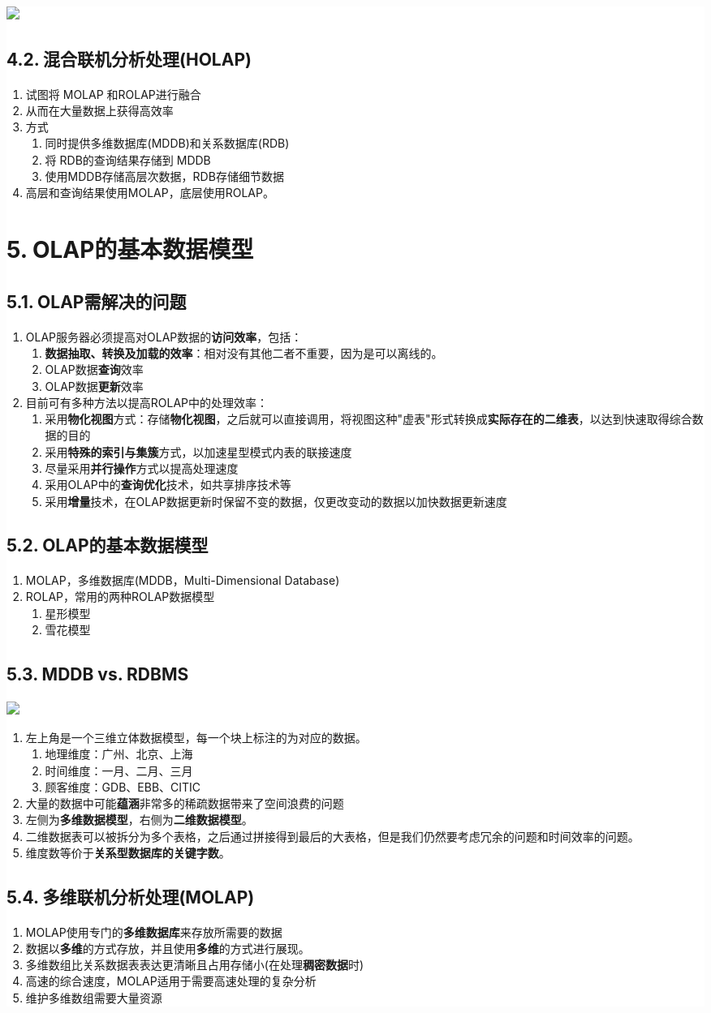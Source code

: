 ![](https://spricoder.oss-cn-shanghai.aliyuncs.com/2020-Business-Intelligence/img/lec3/8.png)

## 4.2. 混合联机分析处理(HOLAP)
1. 试图将 MOLAP 和ROLAP进行融合
2. 从而在大量数据上获得高效率
3. 方式
   1. 同时提供多维数据库(MDDB)和关系数据库(RDB)
   2. 将 RDB的查询结果存储到 MDDB
   3. 使用MDDB存储高层次数据，RDB存储细节数据
4. 高层和查询结果使用MOLAP，底层使用ROLAP。

# 5. OLAP的基本数据模型

## 5.1. OLAP需解决的问题
1. OLAP服务器必须提高对OLAP数据的**访问效率**，包括：
   1. **数据抽取、转换及加载的效率**：相对没有其他二者不重要，因为是可以离线的。
   2. OLAP数据**查询**效率
   3. OLAP数据**更新**效率
2. 目前可有多种方法以提高ROLAP中的处理效率：
   1. 采用**物化视图**方式：存储**物化视图**，之后就可以直接调用，将视图这种"虚表"形式转换成**实际存在的二维表**，以达到快速取得综合数据的目的
   2. 采用**特殊的索引与集簇**方式，以加速星型模式内表的联接速度
   3. 尽量采用**并行操作**方式以提高处理速度
   4. 采用OLAP中的**查询优化**技术，如共享排序技术等
   5. 采用**增量**技术，在OLAP数据更新时保留不变的数据，仅更改变动的数据以加快数据更新速度

## 5.2. OLAP的基本数据模型
1. MOLAP，多维数据库(MDDB，Multi-Dimensional Database)
2. ROLAP，常用的两种ROLAP数据模型
   1. 星形模型
   2. 雪花模型

## 5.3. MDDB vs. RDBMS
![](https://spricoder.oss-cn-shanghai.aliyuncs.com/2020-Business-Intelligence/img/lec3/9.png)

1. 左上角是一个三维立体数据模型，每一个块上标注的为对应的数据。
   1. 地理维度：广州、北京、上海
   2. 时间维度：一月、二月、三月
   3. 顾客维度：GDB、EBB、CITIC
2. 大量的数据中可能**蕴涵**非常多的稀疏数据带来了空间浪费的问题
3. 左侧为**多维数据模型**，右侧为**二维数据模型**。
4. 二维数据表可以被拆分为多个表格，之后通过拼接得到最后的大表格，但是我们仍然要考虑冗余的问题和时间效率的问题。
5. 维度数等价于**关系型数据库的关键字数**。

## 5.4. 多维联机分析处理(MOLAP)
1. MOLAP使用专门的**多维数据库**来存放所需要的数据
2. 数据以**多维**的方式存放，并且使用**多维**的方式进行展现。
3. 多维数组比关系数据表表达更清晰且占用存储小(在处理**稠密数据**时)
4. 高速的综合速度，MOLAP适用于需要高速处理的复杂分析
5. 维护多维数组需要大量资源
